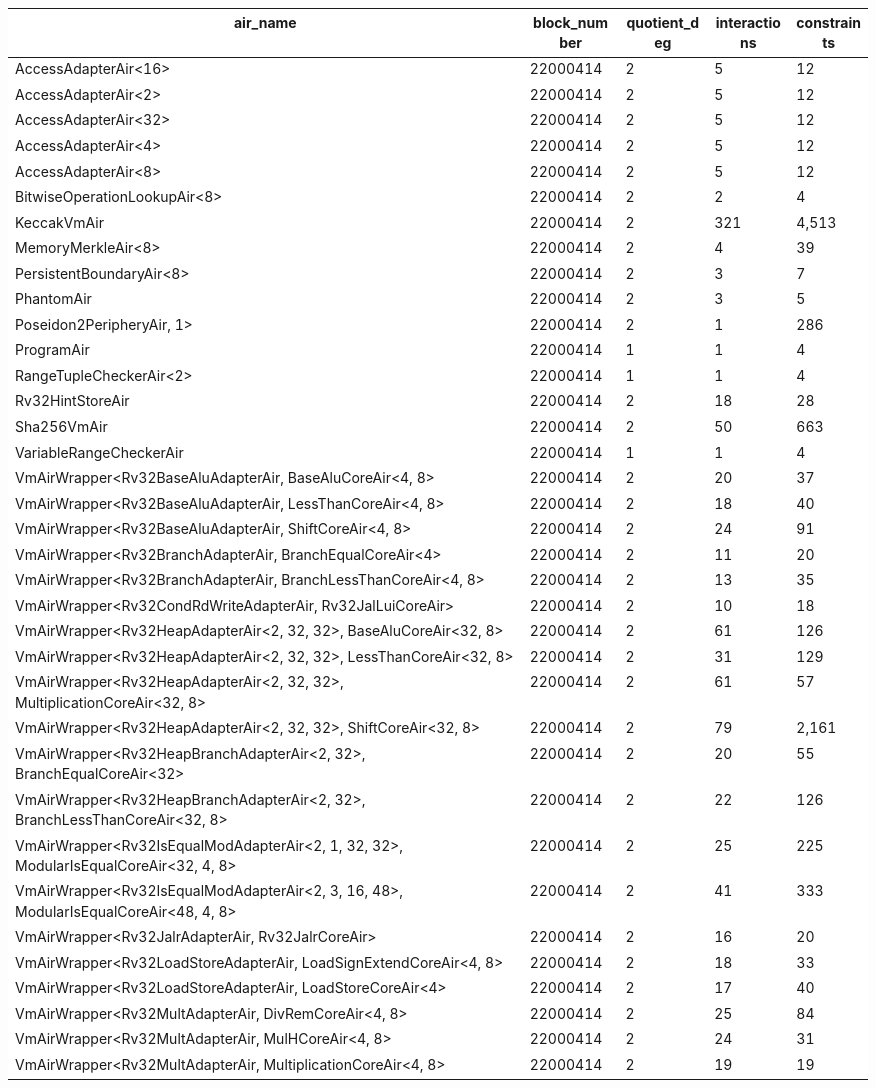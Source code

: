 | air_name | block_number | quotient_deg | interactions | constraints |
| --- | --- | --- | --- | --- |
| AccessAdapterAir<16> | 22000414 | 2 | 5 | 12 | 
| AccessAdapterAir<2> | 22000414 | 2 | 5 | 12 | 
| AccessAdapterAir<32> | 22000414 | 2 | 5 | 12 | 
| AccessAdapterAir<4> | 22000414 | 2 | 5 | 12 | 
| AccessAdapterAir<8> | 22000414 | 2 | 5 | 12 | 
| BitwiseOperationLookupAir<8> | 22000414 | 2 | 2 | 4 | 
| KeccakVmAir | 22000414 | 2 | 321 | 4,513 | 
| MemoryMerkleAir<8> | 22000414 | 2 | 4 | 39 | 
| PersistentBoundaryAir<8> | 22000414 | 2 | 3 | 7 | 
| PhantomAir | 22000414 | 2 | 3 | 5 | 
| Poseidon2PeripheryAir<BabyBearParameters>, 1> | 22000414 | 2 | 1 | 286 | 
| ProgramAir | 22000414 | 1 | 1 | 4 | 
| RangeTupleCheckerAir<2> | 22000414 | 1 | 1 | 4 | 
| Rv32HintStoreAir | 22000414 | 2 | 18 | 28 | 
| Sha256VmAir | 22000414 | 2 | 50 | 663 | 
| VariableRangeCheckerAir | 22000414 | 1 | 1 | 4 | 
| VmAirWrapper<Rv32BaseAluAdapterAir, BaseAluCoreAir<4, 8> | 22000414 | 2 | 20 | 37 | 
| VmAirWrapper<Rv32BaseAluAdapterAir, LessThanCoreAir<4, 8> | 22000414 | 2 | 18 | 40 | 
| VmAirWrapper<Rv32BaseAluAdapterAir, ShiftCoreAir<4, 8> | 22000414 | 2 | 24 | 91 | 
| VmAirWrapper<Rv32BranchAdapterAir, BranchEqualCoreAir<4> | 22000414 | 2 | 11 | 20 | 
| VmAirWrapper<Rv32BranchAdapterAir, BranchLessThanCoreAir<4, 8> | 22000414 | 2 | 13 | 35 | 
| VmAirWrapper<Rv32CondRdWriteAdapterAir, Rv32JalLuiCoreAir> | 22000414 | 2 | 10 | 18 | 
| VmAirWrapper<Rv32HeapAdapterAir<2, 32, 32>, BaseAluCoreAir<32, 8> | 22000414 | 2 | 61 | 126 | 
| VmAirWrapper<Rv32HeapAdapterAir<2, 32, 32>, LessThanCoreAir<32, 8> | 22000414 | 2 | 31 | 129 | 
| VmAirWrapper<Rv32HeapAdapterAir<2, 32, 32>, MultiplicationCoreAir<32, 8> | 22000414 | 2 | 61 | 57 | 
| VmAirWrapper<Rv32HeapAdapterAir<2, 32, 32>, ShiftCoreAir<32, 8> | 22000414 | 2 | 79 | 2,161 | 
| VmAirWrapper<Rv32HeapBranchAdapterAir<2, 32>, BranchEqualCoreAir<32> | 22000414 | 2 | 20 | 55 | 
| VmAirWrapper<Rv32HeapBranchAdapterAir<2, 32>, BranchLessThanCoreAir<32, 8> | 22000414 | 2 | 22 | 126 | 
| VmAirWrapper<Rv32IsEqualModAdapterAir<2, 1, 32, 32>, ModularIsEqualCoreAir<32, 4, 8> | 22000414 | 2 | 25 | 225 | 
| VmAirWrapper<Rv32IsEqualModAdapterAir<2, 3, 16, 48>, ModularIsEqualCoreAir<48, 4, 8> | 22000414 | 2 | 41 | 333 | 
| VmAirWrapper<Rv32JalrAdapterAir, Rv32JalrCoreAir> | 22000414 | 2 | 16 | 20 | 
| VmAirWrapper<Rv32LoadStoreAdapterAir, LoadSignExtendCoreAir<4, 8> | 22000414 | 2 | 18 | 33 | 
| VmAirWrapper<Rv32LoadStoreAdapterAir, LoadStoreCoreAir<4> | 22000414 | 2 | 17 | 40 | 
| VmAirWrapper<Rv32MultAdapterAir, DivRemCoreAir<4, 8> | 22000414 | 2 | 25 | 84 | 
| VmAirWrapper<Rv32MultAdapterAir, MulHCoreAir<4, 8> | 22000414 | 2 | 24 | 31 | 
| VmAirWrapper<Rv32MultAdapterAir, MultiplicationCoreAir<4, 8> | 22000414 | 2 | 19 | 19 | 